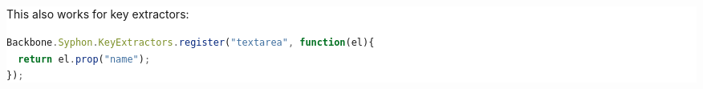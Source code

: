 This also works for key extractors:

```js
Backbone.Syphon.KeyExtractors.register("textarea", function(el){
  return el.prop("name");
});
```

